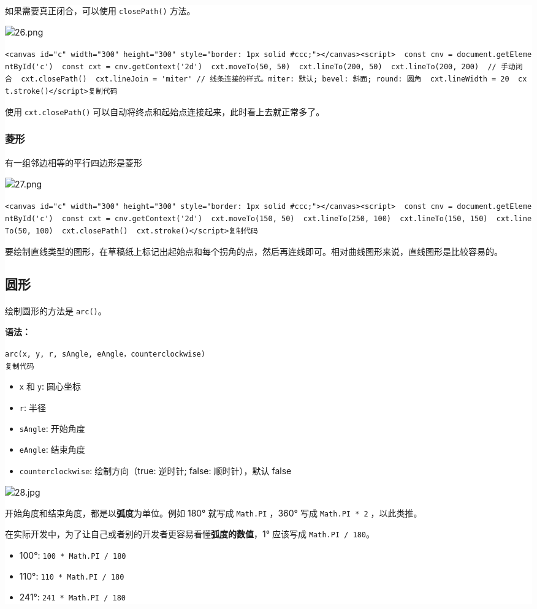 如果需要真正闭合，可以使用 `closePath()` 方法。

![](https://mmbiz.qpic.cn/mmbiz/bwG40XYiaOKlxDHCn21fyEeiaE8icHzbcAttzqVg4QqAEVfZC2wFaOJj8iaVYqK7ibcWu4ia6oCvOm5dXg7VqjcGXH3Q/640?wx_fmt=other)26.png

```
<canvas id="c" width="300" height="300" style="border: 1px solid #ccc;"></canvas><script>  const cnv = document.getElementById('c')  const cxt = cnv.getContext('2d')  cxt.moveTo(50, 50)  cxt.lineTo(200, 50)  cxt.lineTo(200, 200)  // 手动闭合  cxt.closePath()  cxt.lineJoin = 'miter' // 线条连接的样式。miter: 默认; bevel: 斜面; round: 圆角  cxt.lineWidth = 20  cxt.stroke()</script>复制代码
```

使用 `cxt.closePath()` 可以自动将终点和起始点连接起来，此时看上去就正常多了。

### 菱形

有一组邻边相等的平行四边形是菱形

![](https://mmbiz.qpic.cn/mmbiz/bwG40XYiaOKlxDHCn21fyEeiaE8icHzbcAt7dXY13BuOrp5Pic9b6LEzVMMBUqtYhDP2s98Rb4fNVDMwRrv47Oht6w/640?wx_fmt=other)27.png

```
<canvas id="c" width="300" height="300" style="border: 1px solid #ccc;"></canvas><script>  const cnv = document.getElementById('c')  const cxt = cnv.getContext('2d')  cxt.moveTo(150, 50)  cxt.lineTo(250, 100)  cxt.lineTo(150, 150)  cxt.lineTo(50, 100)  cxt.closePath()  cxt.stroke()</script>复制代码
```

要绘制直线类型的图形，在草稿纸上标记出起始点和每个拐角的点，然后再连线即可。相对曲线图形来说，直线图形是比较容易的。

圆形
--

绘制圆形的方法是 `arc()`。

**语法：**

```
arc(x, y, r, sAngle, eAngle，counterclockwise)
复制代码
```

*   `x` 和 `y`: 圆心坐标
    
*   `r`: 半径
    
*   `sAngle`: 开始角度
    
*   `eAngle`: 结束角度
    
*   `counterclockwise`: 绘制方向（true: 逆时针; false: 顺时针），默认 false
    

![](https://mmbiz.qpic.cn/mmbiz/bwG40XYiaOKlxDHCn21fyEeiaE8icHzbcAtTEKricz6ec6HqfqMXhdiboB0cvQhLKSBahWicuhMAWJrIOnpGdpSibnibjA/640?wx_fmt=other)28.jpg

开始角度和结束角度，都是以**弧度**为单位。例如 180° 就写成 `Math.PI` ，360° 写成 `Math.PI * 2` ，以此类推。

在实际开发中，为了让自己或者别的开发者更容易看懂**弧度的数值**，1° 应该写成 `Math.PI / 180`。

*   100°: `100 * Math.PI / 180`
    
*   110°: `110 * Math.PI / 180`
    
*   241°: `241 * Math.PI / 180`
    